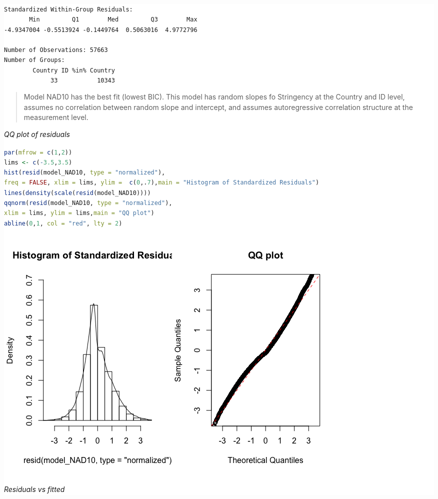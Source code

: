     Standardized Within-Group Residuals:
           Min         Q1        Med         Q3        Max 
    -4.9347004 -0.5513924 -0.1449764  0.5063016  4.9772796 
    
    Number of Observations: 57663
    Number of Groups: 
            Country ID %in% Country 
                 33           10343 

> Model NAD10 has the best fit (lowest BIC). This model has random
> slopes fo Stringency at the Country and ID level, assumes no
> correlation between random slope and intercept, and assumes
> autoregressive correlation structure at the measurement level.

*QQ plot of residuals*

``` r
par(mfrow = c(1,2))
lims <- c(-3.5,3.5)
hist(resid(model_NAD10, type = "normalized"),
freq = FALSE, xlim = lims, ylim =  c(0,.7),main = "Histogram of Standardized Residuals")
lines(density(scale(resid(model_NAD10))))
qqnorm(resid(model_NAD10, type = "normalized"),
xlim = lims, ylim = lims,main = "QQ plot")
abline(0,1, col = "red", lty = 2)
```

![](First-analyses-NAD_files/figure-gfm/unnamed-chunk-14-1.png)

*Residuals vs fitted*

